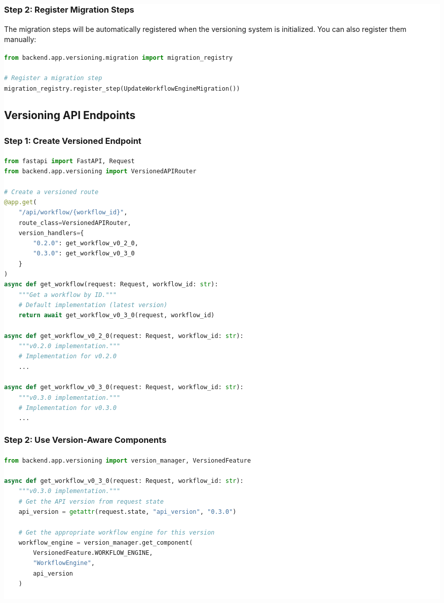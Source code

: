 ```python
```

### Step 2: Register Migration Steps

The migration steps will be automatically registered when the versioning system is initialized. You can also register them manually:

```python
from backend.app.versioning.migration import migration_registry

# Register a migration step
migration_registry.register_step(UpdateWorkflowEngineMigration())
```

## Versioning API Endpoints

### Step 1: Create Versioned Endpoint

```python
from fastapi import FastAPI, Request
from backend.app.versioning import VersionedAPIRouter

# Create a versioned route
@app.get(
    "/api/workflow/{workflow_id}",
    route_class=VersionedAPIRouter,
    version_handlers={
        "0.2.0": get_workflow_v0_2_0,
        "0.3.0": get_workflow_v0_3_0
    }
)
async def get_workflow(request: Request, workflow_id: str):
    """Get a workflow by ID."""
    # Default implementation (latest version)
    return await get_workflow_v0_3_0(request, workflow_id)

async def get_workflow_v0_2_0(request: Request, workflow_id: str):
    """v0.2.0 implementation."""
    # Implementation for v0.2.0
    ...

async def get_workflow_v0_3_0(request: Request, workflow_id: str):
    """v0.3.0 implementation."""
    # Implementation for v0.3.0
    ...
```

### Step 2: Use Version-Aware Components

```python
from backend.app.versioning import version_manager, VersionedFeature

async def get_workflow_v0_3_0(request: Request, workflow_id: str):
    """v0.3.0 implementation."""
    # Get the API version from request state
    api_version = getattr(request.state, "api_version", "0.3.0")
    
    # Get the appropriate workflow engine for this version
    workflow_engine = version_manager.get_component(
        VersionedFeature.WORKFLOW_ENGINE,
        "WorkflowEngine",
        api_version
    )
    
```